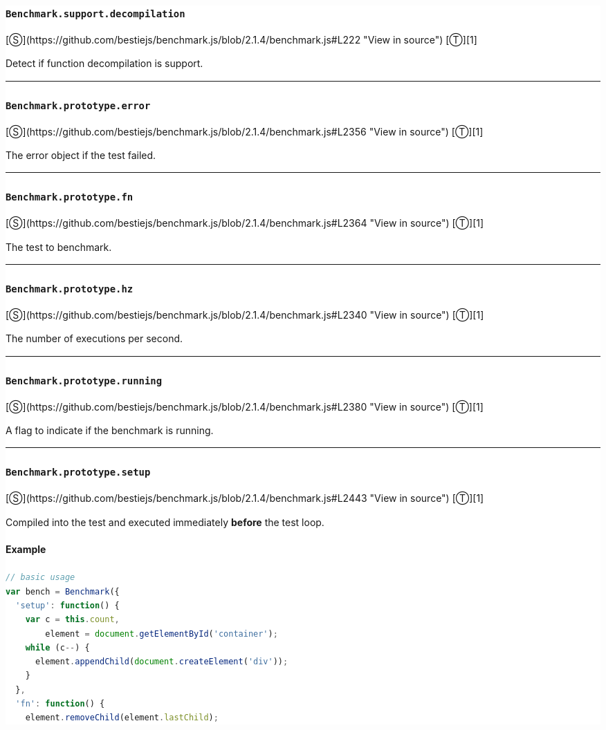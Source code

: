 <h3 id="benchmarksupportdecompilation"><code>Benchmark.support.decompilation</code></h3>
[&#x24C8;](https://github.com/bestiejs/benchmark.js/blob/2.1.4/benchmark.js#L222 "View in source") [&#x24C9;][1]

Detect if function decompilation is support.

---





<h3 id="benchmarkprototypeerror"><code>Benchmark.prototype.error</code></h3>
[&#x24C8;](https://github.com/bestiejs/benchmark.js/blob/2.1.4/benchmark.js#L2356 "View in source") [&#x24C9;][1]

The error object if the test failed.

---





<h3 id="benchmarkprototypefn"><code>Benchmark.prototype.fn</code></h3>
[&#x24C8;](https://github.com/bestiejs/benchmark.js/blob/2.1.4/benchmark.js#L2364 "View in source") [&#x24C9;][1]

The test to benchmark.

---





<h3 id="benchmarkprototypehz"><code>Benchmark.prototype.hz</code></h3>
[&#x24C8;](https://github.com/bestiejs/benchmark.js/blob/2.1.4/benchmark.js#L2340 "View in source") [&#x24C9;][1]

The number of executions per second.

---





<h3 id="benchmarkprototyperunning"><code>Benchmark.prototype.running</code></h3>
[&#x24C8;](https://github.com/bestiejs/benchmark.js/blob/2.1.4/benchmark.js#L2380 "View in source") [&#x24C9;][1]

A flag to indicate if the benchmark is running.

---





<h3 id="benchmarkprototypesetup"><code>Benchmark.prototype.setup</code></h3>
[&#x24C8;](https://github.com/bestiejs/benchmark.js/blob/2.1.4/benchmark.js#L2443 "View in source") [&#x24C9;][1]

Compiled into the test and executed immediately **before** the test loop.

#### Example
```js
// basic usage
var bench = Benchmark({
  'setup': function() {
    var c = this.count,
        element = document.getElementById('container');
    while (c--) {
      element.appendChild(document.createElement('div'));
    }
  },
  'fn': function() {
    element.removeChild(element.lastChild);
```

 [1]: #methods "Jump back to the TOC."